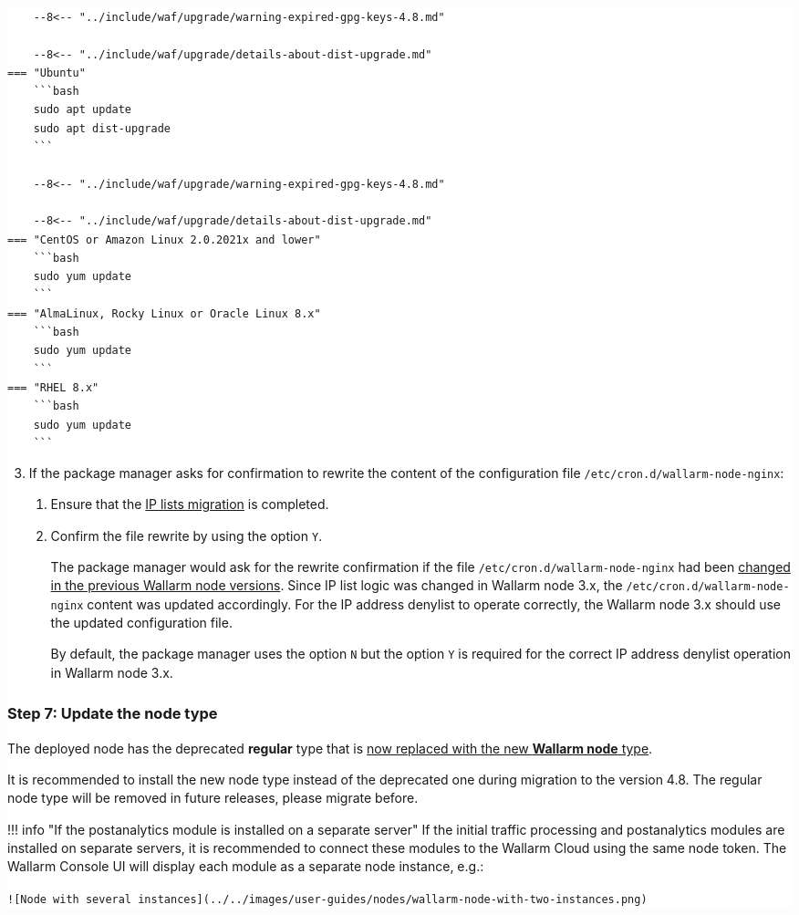         --8<-- "../include/waf/upgrade/warning-expired-gpg-keys-4.8.md"

        --8<-- "../include/waf/upgrade/details-about-dist-upgrade.md"
    === "Ubuntu"
        ```bash
        sudo apt update
        sudo apt dist-upgrade
        ```

        --8<-- "../include/waf/upgrade/warning-expired-gpg-keys-4.8.md"

        --8<-- "../include/waf/upgrade/details-about-dist-upgrade.md"
    === "CentOS or Amazon Linux 2.0.2021x and lower"
        ```bash
        sudo yum update
        ```
    === "AlmaLinux, Rocky Linux or Oracle Linux 8.x"
        ```bash
        sudo yum update
        ```
    === "RHEL 8.x"
        ```bash
        sudo yum update
        ```
3. If the package manager asks for confirmation to rewrite the content of the configuration file `/etc/cron.d/wallarm-node-nginx`:

    1. Ensure that the [IP lists migration](#step-6-migrate-allowlists-and-denylists-from-previous-wallarm-node-version-to-42) is completed.
    2. Confirm the file rewrite by using the option `Y`.

        The package manager would ask for the rewrite confirmation if the file `/etc/cron.d/wallarm-node-nginx` had been [changed in the previous Wallarm node versions](/2.18/admin-en/configure-ip-blocking-nginx-en/). Since IP list logic was changed in Wallarm node 3.x, the `/etc/cron.d/wallarm-node-nginx` content was updated accordingly. For the IP address denylist to operate correctly, the Wallarm node 3.x should use the updated configuration file.

        By default, the package manager uses the option `N` but the option `Y` is required for the correct IP address denylist operation in Wallarm node 3.x.

### Step 7: Update the node type

The deployed node has the deprecated **regular** type that is [now replaced with the new **Wallarm node** type](what-is-new.md#unified-registration-of-nodes-in-the-wallarm-cloud-by-tokens).

It is recommended to install the new node type instead of the deprecated one during migration to the version 4.8. The regular node type will be removed in future releases, please migrate before.

!!! info "If the postanalytics module is installed on a separate server"
    If the initial traffic processing and postanalytics modules are installed on separate servers, it is recommended to connect these modules to the Wallarm Cloud using the same node token. The Wallarm Console UI will display each module as a separate node instance, e.g.:

    ![Node with several instances](../../images/user-guides/nodes/wallarm-node-with-two-instances.png)
